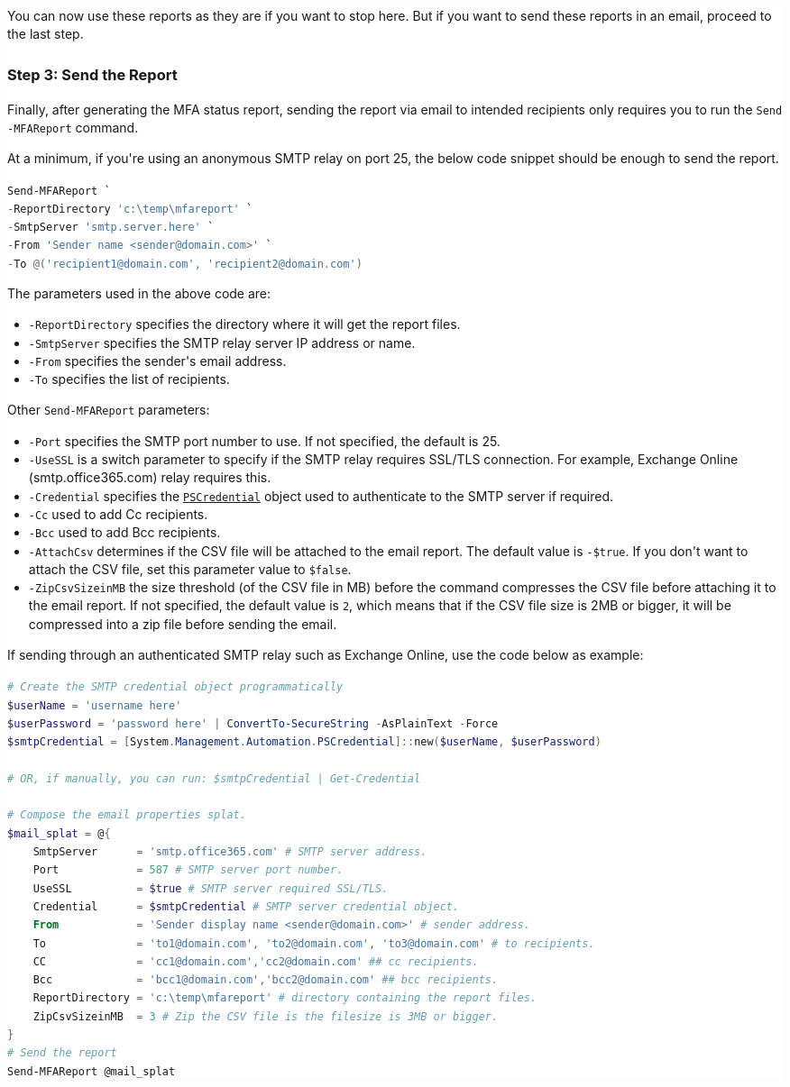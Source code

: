 You can now use these reports as they are if you want to stop here. But if you want to send these reports in an email, proceed to the last step.

### Step 3: Send the Report

Finally, after generating the MFA status report, sending the report via email to intended recipients only requires you to run the `Send-MFAReport` command.

At a minimum, if you're using an anonymous SMTP relay on port 25, the below code snippet should be enough to send the report.

```powershell
Send-MFAReport `
-ReportDirectory 'c:\temp\mfareport' `
-SmtpServer 'smtp.server.here' `
-From 'Sender name <sender@domain.com>' `
-To @('recipient1@domain.com', 'recipient2@domain.com')
```
The parameters used in the above code are:
- `-ReportDirectory` specifies the directory where it will get the report files.
- `-SmtpServer` specifies the SMTP relay server IP address or name.
- `-From` specifies the sender's email address.
- `-To` specifies the list of recipients.

Other `Send-MFAReport` parameters:
- `-Port` specifies the SMTP port number to use. If not specified, the default is 25.
- `-UseSSL` is a switch parameter to specify if the SMTP relay requires SSL/TLS connection. For example, Exchange Online (smtp.office365.com) relay requires this.
- `-Credential` specifies the [`PSCredential`](https://adamtheautomator.com/powershell-get-credential/) object used to authenticate to the SMTP server if required.
- `-Cc` used to add Cc recipients.
- `-Bcc` used to add Bcc recipients.
- `-AttachCsv` determines if the CSV file will be attached to the email report. The default value is `-$true`. If you don't want to attach the CSV file, set this parameter value to `$false`.
- `-ZipCsvSizeinMB` the size threshold (of the CSV file in MB) before the command compresses the CSV file before attaching it to the email report. If not specified, the default value is `2`, which means that if the CSV file size is 2MB or bigger, it will be compressed into a zip file before sending the email.

If sending through an authenticated SMTP relay such as Exchange Online, use the code below as example:

```powershell
# Create the SMTP credential object programmatically
$userName = 'username here'
$userPassword = 'password here' | ConvertTo-SecureString -AsPlainText -Force
$smtpCredential = [System.Management.Automation.PSCredential]::new($userName, $userPassword)

# OR, if manually, you can run: $smtpCredential | Get-Credential

# Compose the email properties splat.
$mail_splat = @{
    SmtpServer      = 'smtp.office365.com' # SMTP server address.
    Port            = 587 # SMTP server port number.
    UseSSL          = $true # SMTP server required SSL/TLS.
    Credential      = $smtpCredential # SMTP server credential object.
    From            = 'Sender display name <sender@domain.com>' # sender address.
    To              = 'to1@domain.com', 'to2@domain.com', 'to3@domain.com' # to recipients.
    CC              = 'cc1@domain.com','cc2@domain.com' ## cc recipients.
    Bcc             = 'bcc1@domain.com','bcc2@domain.com' ## bcc recipients.
    ReportDirectory = 'c:\temp\mfareport' # directory containing the report files.
    ZipCsvSizeinMB  = 3 # Zip the CSV file is the filesize is 3MB or bigger.
}
# Send the report
Send-MFAReport @mail_splat
```
